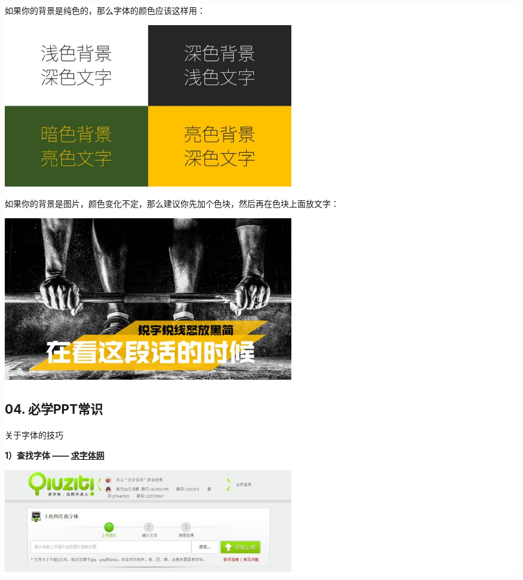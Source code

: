 如果你的背景是纯色的，那么字体的颜色应该这样用：

<img src=".\img\font\uisdc-font-20170124-35.jpg" alt="uisdc-font-20170124-35" style="zoom:80%;" />

如果你的背景是图片，颜色变化不定，那么建议你先加个色块，然后再在色块上面放文字：

<img src=".\img\font\uisdc-font-20170124-36.jpg" alt="uisdc-font-20170124-36" style="zoom:80%;" />

## 04. 必学PPT常识

关于字体的技巧

**1）查找字体 —— [求字体网](http://www.qiuziti.com/)**

<img src=".\img\font\uisdc-font-20170124-39.jpg" alt="uisdc-font-20170124-39" style="zoom:80%;" />
